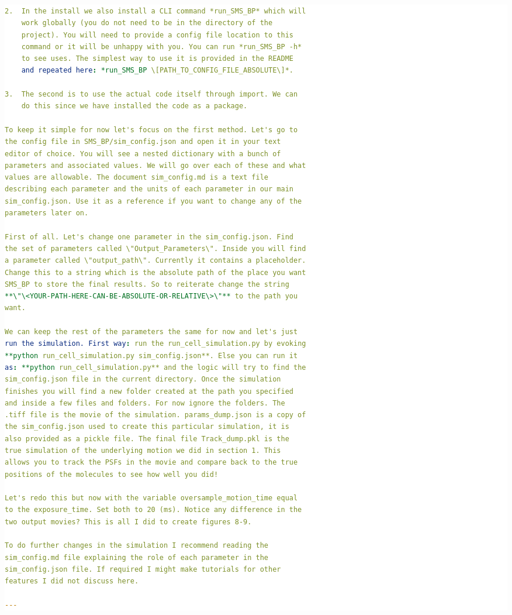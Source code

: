 ```yaml
2.  In the install we also install a CLI command *run_SMS_BP* which will
    work globally (you do not need to be in the directory of the
    project). You will need to provide a config file location to this
    command or it will be unhappy with you. You can run *run_SMS_BP -h*
    to see uses. The simplest way to use it is provided in the README
    and repeated here: *run_SMS_BP \[PATH_TO_CONFIG_FILE_ABSOLUTE\]*.

3.  The second is to use the actual code itself through import. We can
    do this since we have installed the code as a package.

To keep it simple for now let's focus on the first method. Let's go to
the config file in SMS_BP/sim_config.json and open it in your text
editor of choice. You will see a nested dictionary with a bunch of
parameters and associated values. We will go over each of these and what
values are allowable. The document sim_config.md is a text file
describing each parameter and the units of each parameter in our main
sim_config.json. Use it as a reference if you want to change any of the
parameters later on.

First of all. Let's change one parameter in the sim_config.json. Find
the set of parameters called \"Output_Parameters\". Inside you will find
a parameter called \"output_path\". Currently it contains a placeholder.
Change this to a string which is the absolute path of the place you want
SMS_BP to store the final results. So to reiterate change the string
**\"\<YOUR-PATH-HERE-CAN-BE-ABSOLUTE-OR-RELATIVE\>\"** to the path you
want.

We can keep the rest of the parameters the same for now and let's just
run the simulation. First way: run the run_cell_simulation.py by evoking
**python run_cell_simulation.py sim_config.json**. Else you can run it
as: **python run_cell_simulation.py** and the logic will try to find the
sim_config.json file in the current directory. Once the simulation
finishes you will find a new folder created at the path you specified
and inside a few files and folders. For now ignore the folders. The
.tiff file is the movie of the simulation. params_dump.json is a copy of
the sim_config.json used to create this particular simulation, it is
also provided as a pickle file. The final file Track_dump.pkl is the
true simulation of the underlying motion we did in section 1. This
allows you to track the PSFs in the movie and compare back to the true
positions of the molecules to see how well you did!

Let's redo this but now with the variable oversample_motion_time equal
to the exposure_time. Set both to 20 (ms). Notice any difference in the
two output movies? This is all I did to create figures 8-9.

To do further changes in the simulation I recommend reading the
sim_config.md file explaining the role of each parameter in the
sim_config.json file. If required I might make tutorials for other
features I did not discuss here.

---
```

